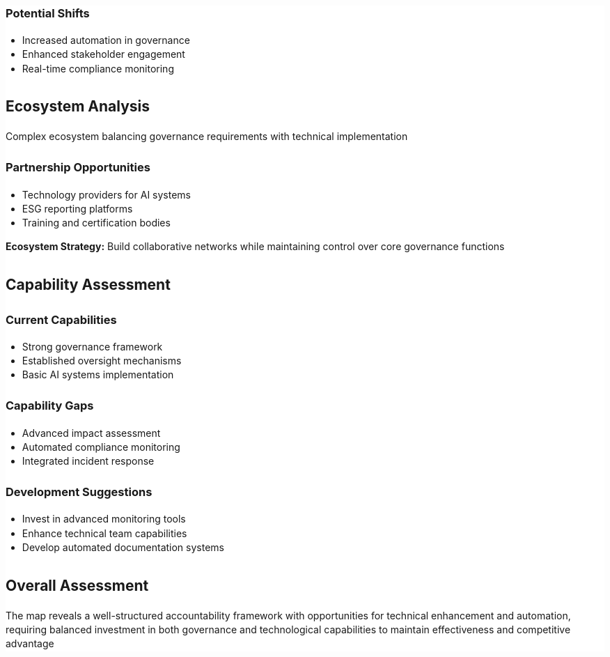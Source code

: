 ### Potential Shifts
- Increased automation in governance
- Enhanced stakeholder engagement
- Real-time compliance monitoring

## Ecosystem Analysis

Complex ecosystem balancing governance requirements with technical implementation

### Partnership Opportunities
- Technology providers for AI systems
- ESG reporting platforms
- Training and certification bodies

**Ecosystem Strategy:** Build collaborative networks while maintaining control over core governance functions

## Capability Assessment

### Current Capabilities
- Strong governance framework
- Established oversight mechanisms
- Basic AI systems implementation

### Capability Gaps
- Advanced impact assessment
- Automated compliance monitoring
- Integrated incident response

### Development Suggestions
- Invest in advanced monitoring tools
- Enhance technical team capabilities
- Develop automated documentation systems

## Overall Assessment

The map reveals a well-structured accountability framework with opportunities for technical enhancement and automation, requiring balanced investment in both governance and technological capabilities to maintain effectiveness and competitive advantage
